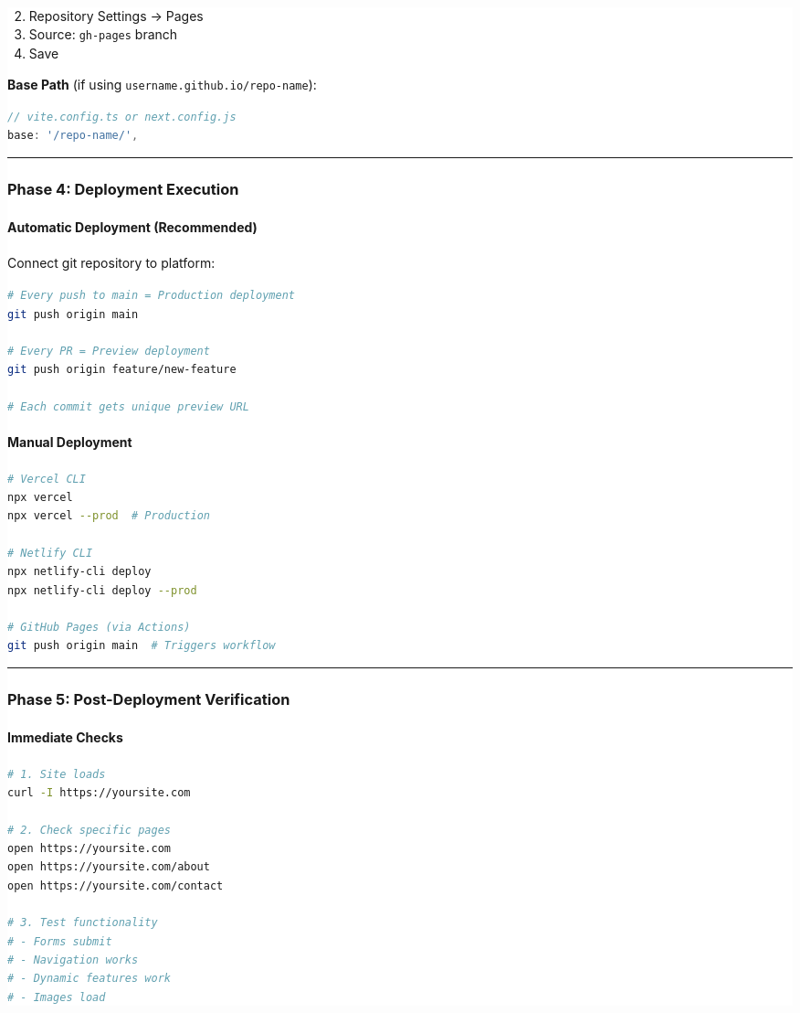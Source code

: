 
2. Repository Settings → Pages
3. Source: `gh-pages` branch
4. Save

**Base Path** (if using `username.github.io/repo-name`):

```javascript
// vite.config.ts or next.config.js
base: '/repo-name/',
```

---

### Phase 4: Deployment Execution

#### Automatic Deployment (Recommended)

Connect git repository to platform:

```bash
# Every push to main = Production deployment
git push origin main

# Every PR = Preview deployment
git push origin feature/new-feature

# Each commit gets unique preview URL
```

#### Manual Deployment

```bash
# Vercel CLI
npx vercel
npx vercel --prod  # Production

# Netlify CLI
npx netlify-cli deploy
npx netlify-cli deploy --prod

# GitHub Pages (via Actions)
git push origin main  # Triggers workflow
```

---

### Phase 5: Post-Deployment Verification

#### Immediate Checks

```bash
# 1. Site loads
curl -I https://yoursite.com

# 2. Check specific pages
open https://yoursite.com
open https://yoursite.com/about
open https://yoursite.com/contact

# 3. Test functionality
# - Forms submit
# - Navigation works
# - Dynamic features work
# - Images load
```
